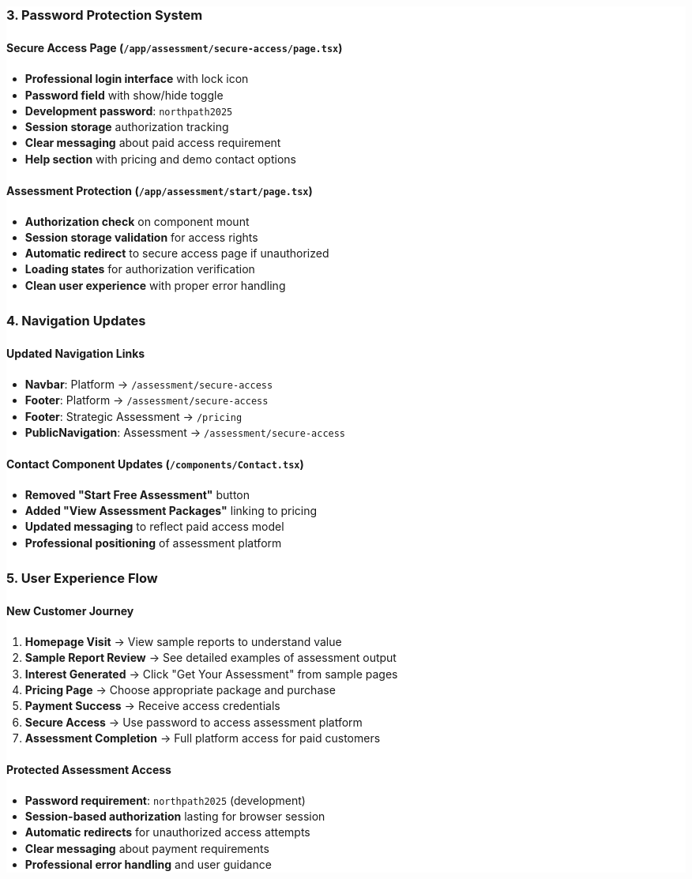 ### **3. Password Protection System**

#### **Secure Access Page** (`/app/assessment/secure-access/page.tsx`)
- **Professional login interface** with lock icon
- **Password field** with show/hide toggle
- **Development password**: `northpath2025`
- **Session storage** authorization tracking
- **Clear messaging** about paid access requirement
- **Help section** with pricing and demo contact options

#### **Assessment Protection** (`/app/assessment/start/page.tsx`)
- **Authorization check** on component mount
- **Session storage validation** for access rights
- **Automatic redirect** to secure access page if unauthorized
- **Loading states** for authorization verification
- **Clean user experience** with proper error handling

### **4. Navigation Updates**

#### **Updated Navigation Links**
- **Navbar**: Platform → `/assessment/secure-access`
- **Footer**: Platform → `/assessment/secure-access`
- **Footer**: Strategic Assessment → `/pricing`
- **PublicNavigation**: Assessment → `/assessment/secure-access`

#### **Contact Component Updates** (`/components/Contact.tsx`)
- **Removed "Start Free Assessment"** button
- **Added "View Assessment Packages"** linking to pricing
- **Updated messaging** to reflect paid access model
- **Professional positioning** of assessment platform

### **5. User Experience Flow**

#### **New Customer Journey**
1. **Homepage Visit** → View sample reports to understand value
2. **Sample Report Review** → See detailed examples of assessment output
3. **Interest Generated** → Click "Get Your Assessment" from sample pages
4. **Pricing Page** → Choose appropriate package and purchase
5. **Payment Success** → Receive access credentials
6. **Secure Access** → Use password to access assessment platform
7. **Assessment Completion** → Full platform access for paid customers

#### **Protected Assessment Access**
- **Password requirement**: `northpath2025` (development)
- **Session-based authorization** lasting for browser session
- **Automatic redirects** for unauthorized access attempts
- **Clear messaging** about payment requirements
- **Professional error handling** and user guidance
